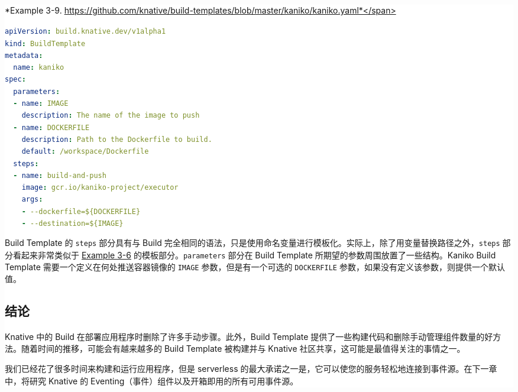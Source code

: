 <span id="example-3-9">*Example 3-9. https://github.com/knative/build-templates/blob/master/kaniko/kaniko.yaml*</span>

```yaml
apiVersion: build.knative.dev/v1alpha1
kind: BuildTemplate
metadata:
  name: kaniko
spec:
  parameters:
  - name: IMAGE
    description: The name of the image to push
  - name: DOCKERFILE
    description: Path to the Dockerfile to build.
    default: /workspace/Dockerfile
  steps:
  - name: build-and-push
    image: gcr.io/kaniko-project/executor
    args:
    - --dockerfile=${DOCKERFILE}
    - --destination=${IMAGE}
```

Build Template 的 `steps` 部分具有与 Build 完全相同的语法，只是使用命名变量进行模板化。实际上，除了用变量替换路径之外，`steps` 部分看起来非常类似于 [Example 3-6](#example-3-6) 的模板部分。`parameters` 部分在 Build Template 所期望的参数周围放置了一些结构。Kaniko Build Template 需要一个定义在何处推送容器镜像的 `IMAGE` 参数，但是有一个可选的 `DOCKERFILE` 参数，如果没有定义该参数，则提供一个默认值。

## 结论

Knative 中的 Build 在部署应用程序时删除了许多手动步骤。此外，Build Template 提供了一些构建代码和删除手动管理组件数量的好方法。随着时间的推移，可能会有越来越多的 Build Template 被构建并与 Knative 社区共享，这可能是最值得关注的事情之一。

我们已经花了很多时间来构建和运行应用程序，但是 serverless 的最大承诺之一是，它可以使您的服务轻松地连接到事件源。在下一章中，将研究 Knative 的 Eventing（事件）组件以及开箱即用的所有可用事件源。
